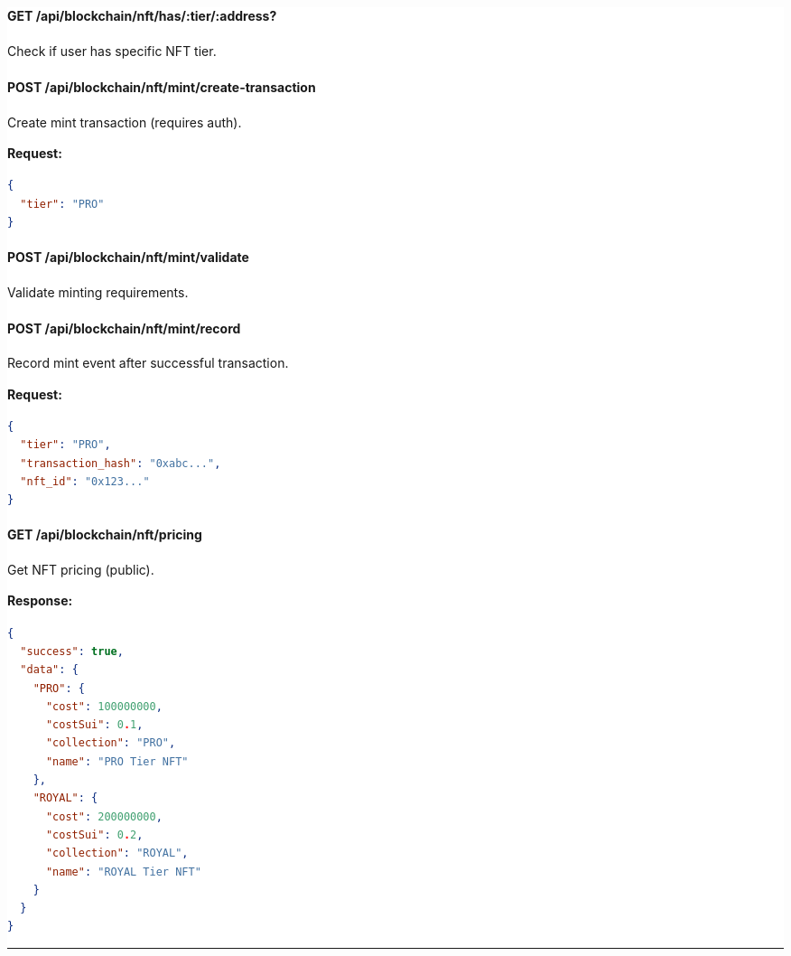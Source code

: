#### GET /api/blockchain/nft/has/:tier/:address?
Check if user has specific NFT tier.

#### POST /api/blockchain/nft/mint/create-transaction
Create mint transaction (requires auth).

**Request:**
```json
{
  "tier": "PRO"
}
```

#### POST /api/blockchain/nft/mint/validate
Validate minting requirements.

#### POST /api/blockchain/nft/mint/record
Record mint event after successful transaction.

**Request:**
```json
{
  "tier": "PRO",
  "transaction_hash": "0xabc...",
  "nft_id": "0x123..."
}
```

#### GET /api/blockchain/nft/pricing
Get NFT pricing (public).

**Response:**
```json
{
  "success": true,
  "data": {
    "PRO": {
      "cost": 100000000,
      "costSui": 0.1,
      "collection": "PRO",
      "name": "PRO Tier NFT"
    },
    "ROYAL": {
      "cost": 200000000,
      "costSui": 0.2,
      "collection": "ROYAL",
      "name": "ROYAL Tier NFT"
    }
  }
}
```

---
